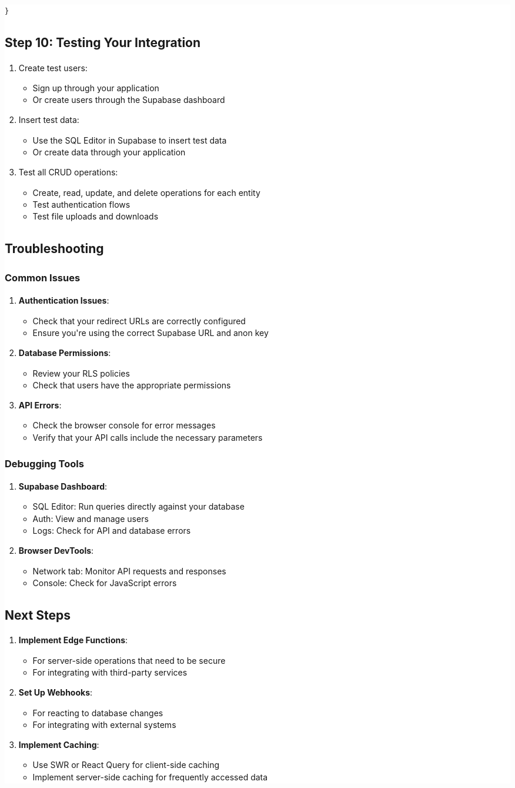 ```tsx
}
```

## Step 10: Testing Your Integration

1. Create test users:
   - Sign up through your application
   - Or create users through the Supabase dashboard

2. Insert test data:
   - Use the SQL Editor in Supabase to insert test data
   - Or create data through your application

3. Test all CRUD operations:
   - Create, read, update, and delete operations for each entity
   - Test authentication flows
   - Test file uploads and downloads

## Troubleshooting

### Common Issues

1. **Authentication Issues**:
   - Check that your redirect URLs are correctly configured
   - Ensure you're using the correct Supabase URL and anon key

2. **Database Permissions**:
   - Review your RLS policies
   - Check that users have the appropriate permissions

3. **API Errors**:
   - Check the browser console for error messages
   - Verify that your API calls include the necessary parameters

### Debugging Tools

1. **Supabase Dashboard**:
   - SQL Editor: Run queries directly against your database
   - Auth: View and manage users
   - Logs: Check for API and database errors

2. **Browser DevTools**:
   - Network tab: Monitor API requests and responses
   - Console: Check for JavaScript errors

## Next Steps

1. **Implement Edge Functions**:
   - For server-side operations that need to be secure
   - For integrating with third-party services

2. **Set Up Webhooks**:
   - For reacting to database changes
   - For integrating with external systems

3. **Implement Caching**:
   - Use SWR or React Query for client-side caching
   - Implement server-side caching for frequently accessed data

